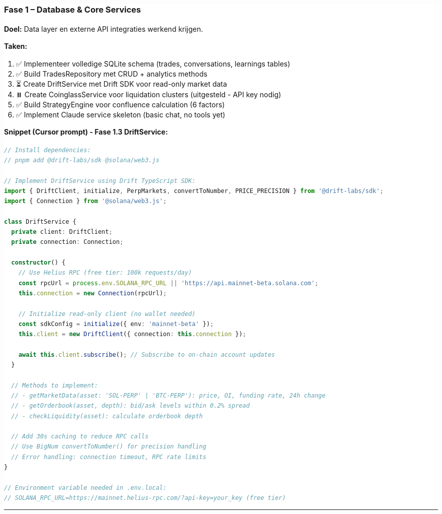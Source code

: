 
### Fase 1 – Database & Core Services
**Doel:** Data layer en externe API integraties werkend krijgen.

**Taken:**
1. ✅ Implementeer volledige SQLite schema (trades, conversations, learnings tables)
2. ✅ Build TradesRepository met CRUD + analytics methods
3. ⏳ Create DriftService met Drift SDK voor read-only market data
4. ⏸️ Create CoinglassService voor liquidation clusters (uitgesteld - API key nodig)
5. ✅ Build StrategyEngine voor confluence calculation (6 factors)
6. ✅ Implement Claude service skeleton (basic chat, no tools yet)

**Snippet (Cursor prompt) - Fase 1.3 DriftService:**
```typescript
// Install dependencies:
// pnpm add @drift-labs/sdk @solana/web3.js

// Implement DriftService using Drift TypeScript SDK:
import { DriftClient, initialize, PerpMarkets, convertToNumber, PRICE_PRECISION } from '@drift-labs/sdk';
import { Connection } from '@solana/web3.js';

class DriftService {
  private client: DriftClient;
  private connection: Connection;

  constructor() {
    // Use Helius RPC (free tier: 100k requests/day)
    const rpcUrl = process.env.SOLANA_RPC_URL || 'https://api.mainnet-beta.solana.com';
    this.connection = new Connection(rpcUrl);

    // Initialize read-only client (no wallet needed)
    const sdkConfig = initialize({ env: 'mainnet-beta' });
    this.client = new DriftClient({ connection: this.connection });

    await this.client.subscribe(); // Subscribe to on-chain account updates
  }

  // Methods to implement:
  // - getMarketData(asset: 'SOL-PERP' | 'BTC-PERP'): price, OI, funding rate, 24h change
  // - getOrderbook(asset, depth): bid/ask levels within 0.2% spread
  // - checkLiquidity(asset): calculate orderbook depth

  // Add 30s caching to reduce RPC calls
  // Use BigNum convertToNumber() for precision handling
  // Error handling: connection timeout, RPC rate limits
}

// Environment variable needed in .env.local:
// SOLANA_RPC_URL=https://mainnet.helius-rpc.com/?api-key=your_key (free tier)
```

---
